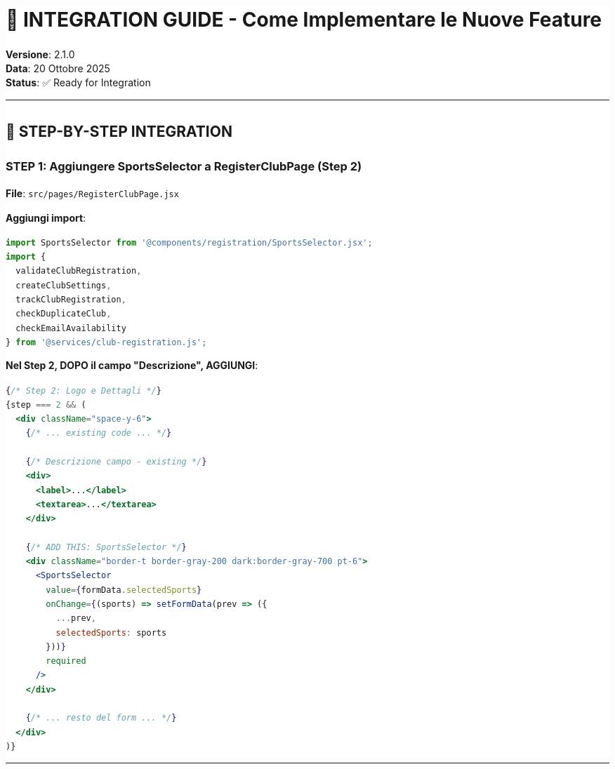 # 🔗 INTEGRATION GUIDE - Come Implementare le Nuove Feature

**Versione**: 2.1.0  
**Data**: 20 Ottobre 2025  
**Status**: ✅ Ready for Integration

---

## 📝 STEP-BY-STEP INTEGRATION

### STEP 1: Aggiungere SportsSelector a RegisterClubPage (Step 2)

**File**: `src/pages/RegisterClubPage.jsx`

**Aggiungi import**:
```javascript
import SportsSelector from '@components/registration/SportsSelector.jsx';
import { 
  validateClubRegistration, 
  createClubSettings, 
  trackClubRegistration,
  checkDuplicateClub,
  checkEmailAvailability 
} from '@services/club-registration.js';
```

**Nel Step 2, DOPO il campo "Descrizione", AGGIUNGI**:
```jsx
{/* Step 2: Logo e Dettagli */}
{step === 2 && (
  <div className="space-y-6">
    {/* ... existing code ... */}

    {/* Descrizione campo - existing */}
    <div>
      <label>...</label>
      <textarea>...</textarea>
    </div>

    {/* ADD THIS: SportsSelector */}
    <div className="border-t border-gray-200 dark:border-gray-700 pt-6">
      <SportsSelector
        value={formData.selectedSports}
        onChange={(sports) => setFormData(prev => ({ 
          ...prev, 
          selectedSports: sports 
        }))}
        required
      />
    </div>

    {/* ... resto del form ... */}
  </div>
)}
```

---